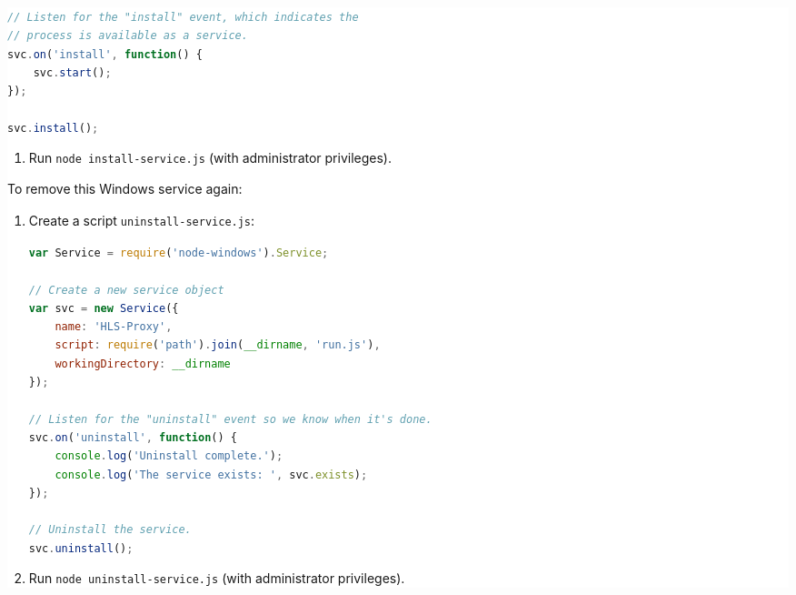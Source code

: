    ```JavaScript
   // Listen for the "install" event, which indicates the
   // process is available as a service.
   svc.on('install', function() {
       svc.start();
   });

   svc.install();
   ```

1. Run `node install-service.js` (with administrator privileges).

To remove this Windows service again:

1. Create a script `uninstall-service.js`:

   ```JavaScript
   var Service = require('node-windows').Service;

   // Create a new service object
   var svc = new Service({
       name: 'HLS-Proxy',
       script: require('path').join(__dirname, 'run.js'),
       workingDirectory: __dirname
   });

   // Listen for the "uninstall" event so we know when it's done.
   svc.on('uninstall', function() {
       console.log('Uninstall complete.');
       console.log('The service exists: ', svc.exists);
   });

   // Uninstall the service.
   svc.uninstall();
   ```

1. Run `node uninstall-service.js` (with administrator privileges).
